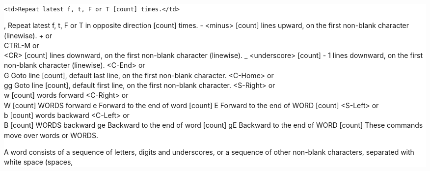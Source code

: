     <td>Repeat latest f, t, F or T [count] times.</td>
  </tr>
  <tr>
    <td>,</td>
    <td>Repeat latest f, t, F or T in opposite direction [count] times.</td>
  </tr>
  <tr>
    <td>-  &lt;minus&gt;</td>
    <td>[count] lines upward, on the first non-blank character
    (linewise).</td>
  </tr>
  <tr>
    <td>+ or<br> CTRL-M or<br> &lt;CR&gt;</td>
    <td>[count] lines downward, on the first non-blank character
    (linewise).</td>
  </tr>
  <tr>
    <td>_  &lt;underscore&gt;</td>
    <td>[count] - 1 lines downward, on the first non-blank character (linewise).</td>
  </tr>
  <tr>
    <td>&lt;C-End&gt; or<br> G</td>
    <td>Goto line [count], default last line, on the first non-blank character.</td>
  </tr>
  <tr>
    <td>&lt;C-Home&gt;  or<br> gg</td>
    <td>Goto line [count], default first line, on the first non-blank character.</td>
  </tr>
  <tr>
    <td>&lt;S-Right&gt;  or<br> w</td>
    <td>[count] words forward </td>
  </tr>
  <tr>
    <td>&lt;C-Right&gt;  or<br> W</td>
    <td>[count] WORDS forward </td>
  </tr>
  <tr>
    <td>e</td>
    <td>Forward to the end of word [count] </td>
  </tr>
  <tr>
    <td>E</td>
    <td>Forward to the end of WORD [count] </td>
  </tr>
  <tr>
    <td>&lt;S-Left&gt;  or<br> b</td>
    <td>[count] words backward </td>
  </tr>
  <tr>
    <td>&lt;C-Left&gt;  or<br> B</td>
    <td>[count] WORDS backward </td>
  </tr>
  <tr>
    <td>ge</td>
    <td>Backward to the end of word [count] </td>
  </tr>
  <tr>
    <td>gE</td>
    <td>Backward to the end of WORD [count]</td>
  </tr>
</tbody></table>
These commands move over words or WORDS.<p></p>
<p>A word consists of a sequence of letters, digits and underscores, or a
sequence of other non-blank characters, separated with white space (spaces,